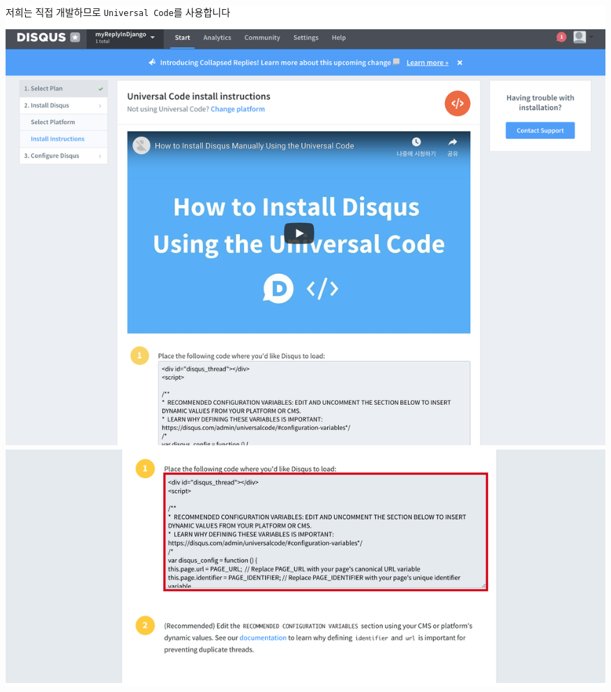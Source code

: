 저희는 직접 개발하므로 `Universal Code`를 사용합니다  

![installInstruction1](img/installInstruction1.png)  
![installInstruction2](img/installInstruction2.png)  